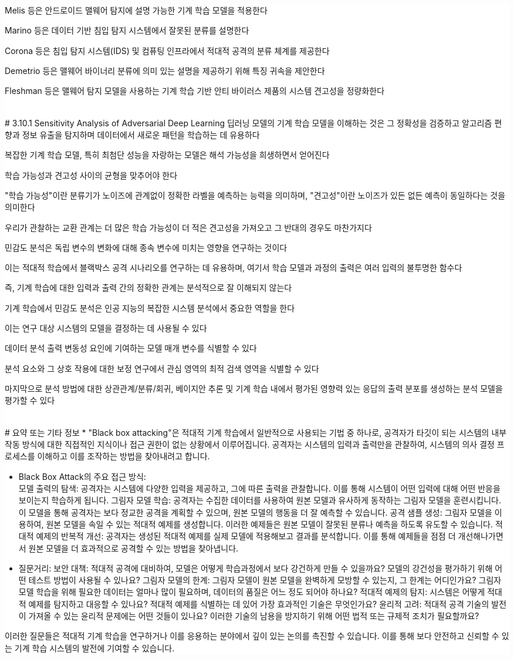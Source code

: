Melis 등은 안드로이드 맬웨어 탐지에 설명 가능한 기계 학습 모델을 적용한다

Marino 등은 데이터 기반 침입 탐지 시스템에서 잘못된 분류를 설명한다

Corona 등은 침입 탐지 시스템(IDS) 및 컴퓨팅 인프라에서 적대적 공격의 분류 체계를 제공한다

Demetrio 등은 맬웨어 바이너리 분류에 의미 있는 설명을 제공하기 위해 특징 귀속을 제안한다

Fleshman 등은 맬웨어 탐지 모델을 사용하는 기계 학습 기반 안티 바이러스 제품의 시스템 견고성을 정량화한다 

<br/>
#  3.10.1 Sensitivity Analysis of Adversarial Deep Learning
딥러닝 모델의 기계 학습 모델을 이해하는 것은 그 정확성을 검증하고 알고리즘 편향과 정보 유출을 탐지하며 데이터에서 새로운 패턴을 학습하는 데 유용하다

복잡한 기계 학습 모델, 특히 최첨단 성능을 자랑하는 모델은 해석 가능성을 희생하면서 얻어진다

학습 가능성과 견고성 사이의 균형을 맞추어야 한다

"학습 가능성"이란 분류기가 노이즈에 관계없이 정확한 라벨을 예측하는 능력을 의미하며, "견고성"이란 노이즈가 있든 없든 예측이 동일하다는 것을 의미한다

우리가 관찰하는 교환 관계는 더 많은 학습 가능성이 더 적은 견고성을 가져오고 그 반대의 경우도 마찬가지다

민감도 분석은 독립 변수의 변화에 대해 종속 변수에 미치는 영향을 연구하는 것이다

이는 적대적 학습에서 블랙박스 공격 시나리오를 연구하는 데 유용하며, 여기서 학습 모델과 과정의 출력은 여러 입력의 불투명한 함수다

즉, 기계 학습에 대한 입력과 출력 간의 정확한 관계는 분석적으로 잘 이해되지 않는다

기계 학습에서 민감도 분석은 인공 지능의 복잡한 시스템 분석에서 중요한 역할을 한다

이는 연구 대상 시스템의 모델을 결정하는 데 사용될 수 있다

데이터 분석 출력 변동성 요인에 기여하는 모델 매개 변수를 식별할 수 있다

분석 요소와 그 상호 작용에 대한 보정 연구에서 관심 영역의 최적 검색 영역을 식별할 수 있다

마지막으로 분석 방법에 대한 상관관계/분류/회귀, 베이지안 추론 및 기계 학습 내에서 평가된 영향력 있는 응답의 출력 분포를 생성하는 분석 모델을 평가할 수 있다 


<br/>  
# 요약 또는 기타 정보  
* "Black box attacking"은 적대적 기계 학습에서 일반적으로 사용되는 기법 중 하나로, 공격자가 타깃이 되는 시스템의 내부 작동 방식에 대한 직접적인 지식이나 접근 권한이 없는 상황에서 이루어집니다. 공격자는 시스템의 입력과 출력만을 관찰하여, 시스템의 의사 결정 프로세스를 이해하고 이를 조작하는 방법을 찾아내려고 합니다.  

* Black Box Attack의 주요 접근 방식:  
모델 출력의 탐색:
	공격자는 시스템에 다양한 입력을 제공하고, 그에 따른 출력을 관찰합니다. 이를 통해 시스템이 어떤 입력에 대해 어떤 반응을 보이는지 학습하게 됩니다.
그림자 모델 학습:
	공격자는 수집한 데이터를 사용하여 원본 모델과 유사하게 동작하는 그림자 모델을 훈련시킵니다. 이 모델을 통해 공격자는 보다 정교한 공격을 계획할 수 있으며, 원본 모델의 행동을 더 잘 예측할 수 있습니다.
공격 샘플 생성:
	그림자 모델을 이용하여, 원본 모델을 속일 수 있는 적대적 예제를 생성합니다. 이러한 예제들은 원본 모델이 잘못된 분류나 예측을 하도록 유도할 수 있습니다.
적대적 예제의 반복적 개선:
	공격자는 생성된 적대적 예제를 실제 모델에 적용해보고 결과를 분석합니다. 이를 통해 예제들을 점점 더 개선해나가면서 원본 모델을 더 효과적으로 공격할 수 있는 방법을 찾아냅니다.

* 질문거리:
보안 대책:
	적대적 공격에 대비하여, 모델은 어떻게 학습과정에서 보다 강건하게 만들 수 있을까요?
	모델의 강건성을 평가하기 위해 어떤 테스트 방법이 사용될 수 있나요?
그림자 모델의 한계:
	그림자 모델이 원본 모델을 완벽하게 모방할 수 있는지, 그 한계는 어디인가요?
	그림자 모델 학습을 위해 필요한 데이터는 얼마나 많이 필요하며, 데이터의 품질은 어느 정도 되어야 하나요?
적대적 예제의 탐지:
	시스템은 어떻게 적대적 예제를 탐지하고 대응할 수 있나요?
	적대적 예제를 식별하는 데 있어 가장 효과적인 기술은 무엇인가요?
윤리적 고려:
	적대적 공격 기술의 발전이 가져올 수 있는 윤리적 문제에는 어떤 것들이 있나요?
	이러한 기술의 남용을 방지하기 위해 어떤 법적 또는 규제적 조치가 필요할까요?

이러한 질문들은 적대적 기계 학습을 연구하거나 이를 응용하는 분야에서 깊이 있는 논의를 촉진할 수 있습니다. 이를 통해 보다 안전하고 신뢰할 수 있는 기계 학습 시스템의 발전에 기여할 수 있습니다.
